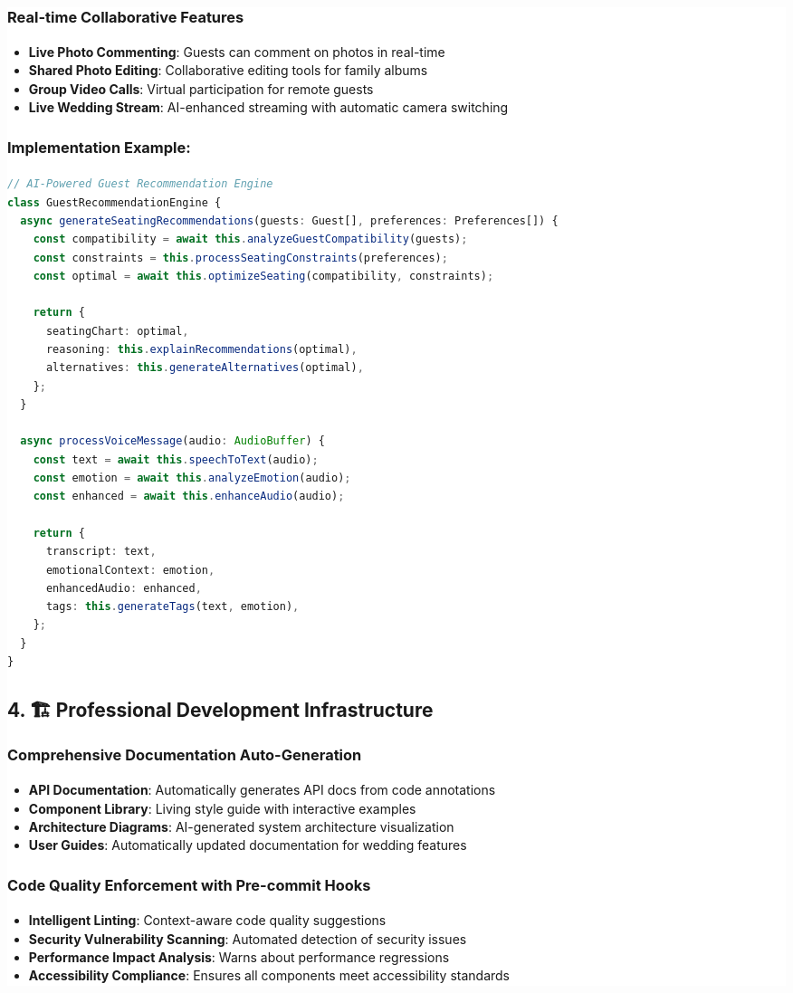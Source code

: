### Real-time Collaborative Features

- **Live Photo Commenting**: Guests can comment on photos in real-time
- **Shared Photo Editing**: Collaborative editing tools for family albums
- **Group Video Calls**: Virtual participation for remote guests
- **Live Wedding Stream**: AI-enhanced streaming with automatic camera switching

### Implementation Example:

```typescript
// AI-Powered Guest Recommendation Engine
class GuestRecommendationEngine {
  async generateSeatingRecommendations(guests: Guest[], preferences: Preferences[]) {
    const compatibility = await this.analyzeGuestCompatibility(guests);
    const constraints = this.processSeatingConstraints(preferences);
    const optimal = await this.optimizeSeating(compatibility, constraints);

    return {
      seatingChart: optimal,
      reasoning: this.explainRecommendations(optimal),
      alternatives: this.generateAlternatives(optimal),
    };
  }

  async processVoiceMessage(audio: AudioBuffer) {
    const text = await this.speechToText(audio);
    const emotion = await this.analyzeEmotion(audio);
    const enhanced = await this.enhanceAudio(audio);

    return {
      transcript: text,
      emotionalContext: emotion,
      enhancedAudio: enhanced,
      tags: this.generateTags(text, emotion),
    };
  }
}
```

## 4. 🏗️ Professional Development Infrastructure

### Comprehensive Documentation Auto-Generation

- **API Documentation**: Automatically generates API docs from code annotations
- **Component Library**: Living style guide with interactive examples
- **Architecture Diagrams**: AI-generated system architecture visualization
- **User Guides**: Automatically updated documentation for wedding features

### Code Quality Enforcement with Pre-commit Hooks

- **Intelligent Linting**: Context-aware code quality suggestions
- **Security Vulnerability Scanning**: Automated detection of security issues
- **Performance Impact Analysis**: Warns about performance regressions
- **Accessibility Compliance**: Ensures all components meet accessibility standards
